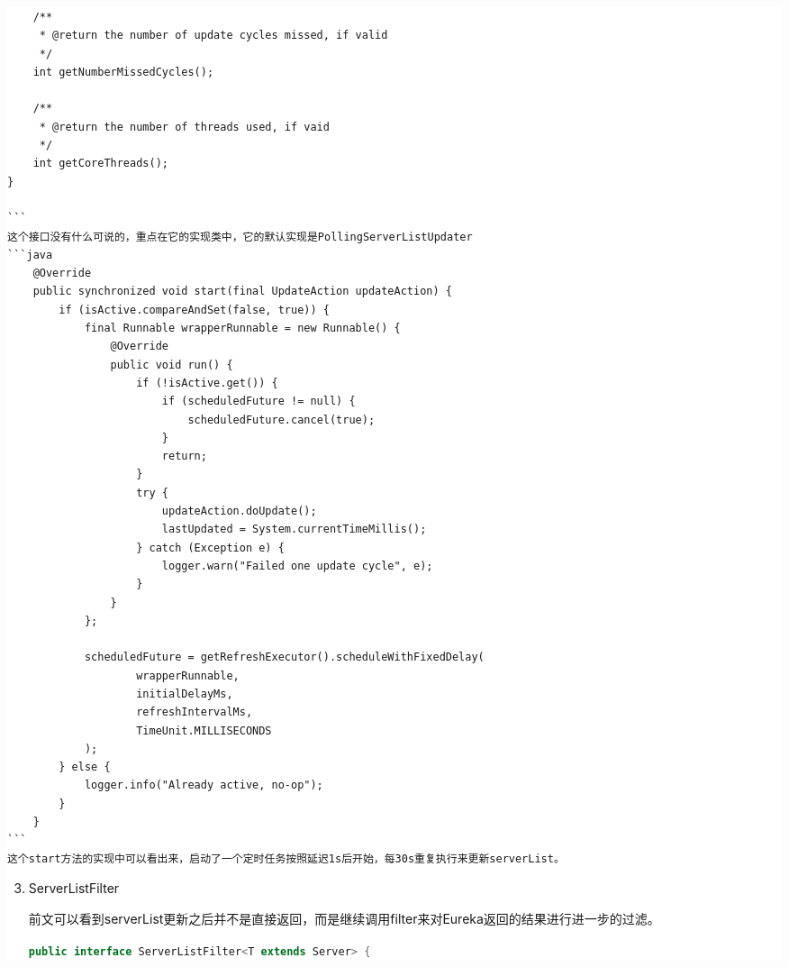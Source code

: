         /**
         * @return the number of update cycles missed, if valid
         */
        int getNumberMissedCycles();
    
        /**
         * @return the number of threads used, if vaid
         */
        int getCoreThreads();
    }

    ```
    这个接口没有什么可说的，重点在它的实现类中，它的默认实现是PollingServerListUpdater
    ```java
        @Override
        public synchronized void start(final UpdateAction updateAction) {
            if (isActive.compareAndSet(false, true)) {
                final Runnable wrapperRunnable = new Runnable() {
                    @Override
                    public void run() {
                        if (!isActive.get()) {
                            if (scheduledFuture != null) {
                                scheduledFuture.cancel(true);
                            }
                            return;
                        }
                        try {
                            updateAction.doUpdate();
                            lastUpdated = System.currentTimeMillis();
                        } catch (Exception e) {
                            logger.warn("Failed one update cycle", e);
                        }
                    }
                };
    
                scheduledFuture = getRefreshExecutor().scheduleWithFixedDelay(
                        wrapperRunnable,
                        initialDelayMs,
                        refreshIntervalMs,
                        TimeUnit.MILLISECONDS
                );
            } else {
                logger.info("Already active, no-op");
            }
        }
    ```
    这个start方法的实现中可以看出来，启动了一个定时任务按照延迟1s后开始，每30s重复执行来更新serverList。
    
3. ServerListFilter
    
    前文可以看到serverList更新之后并不是直接返回，而是继续调用filter来对Eureka返回的结果进行进一步的过滤。
    
    ```java
    public interface ServerListFilter<T extends Server> {
    